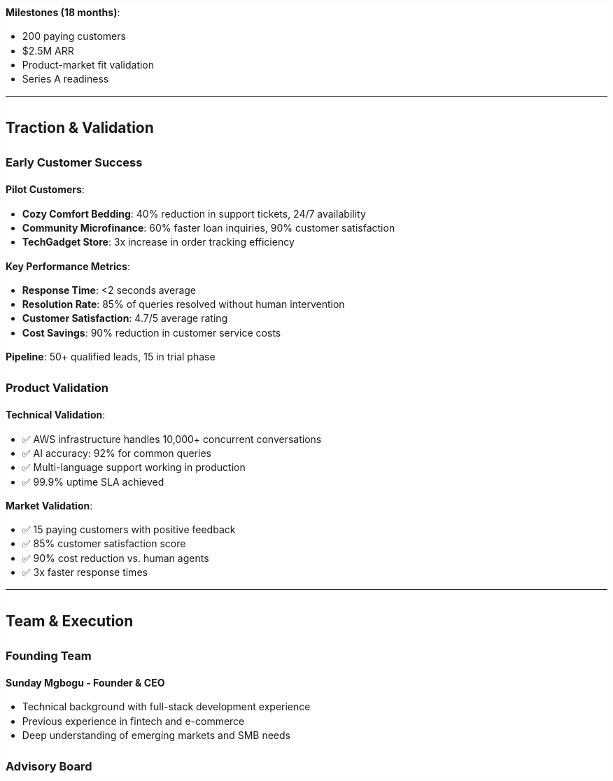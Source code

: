 **Milestones (18 months)**:
- 200 paying customers
- $2.5M ARR
- Product-market fit validation
- Series A readiness

---

## Traction & Validation

### Early Customer Success

**Pilot Customers**:
- **Cozy Comfort Bedding**: 40% reduction in support tickets, 24/7 availability
- **Community Microfinance**: 60% faster loan inquiries, 90% customer satisfaction
- **TechGadget Store**: 3x increase in order tracking efficiency

**Key Performance Metrics**:
- **Response Time**: <2 seconds average
- **Resolution Rate**: 85% of queries resolved without human intervention
- **Customer Satisfaction**: 4.7/5 average rating
- **Cost Savings**: 90% reduction in customer service costs

**Pipeline**: 50+ qualified leads, 15 in trial phase

### Product Validation

**Technical Validation**:
- ✅ AWS infrastructure handles 10,000+ concurrent conversations
- ✅ AI accuracy: 92% for common queries
- ✅ Multi-language support working in production
- ✅ 99.9% uptime SLA achieved

**Market Validation**:
- ✅ 15 paying customers with positive feedback
- ✅ 85% customer satisfaction score
- ✅ 90% cost reduction vs. human agents
- ✅ 3x faster response times

---

## Team & Execution

### Founding Team

**Sunday Mgbogu - Founder & CEO**
- Technical background with full-stack development experience
- Previous experience in fintech and e-commerce
- Deep understanding of emerging markets and SMB needs

### Advisory Board

